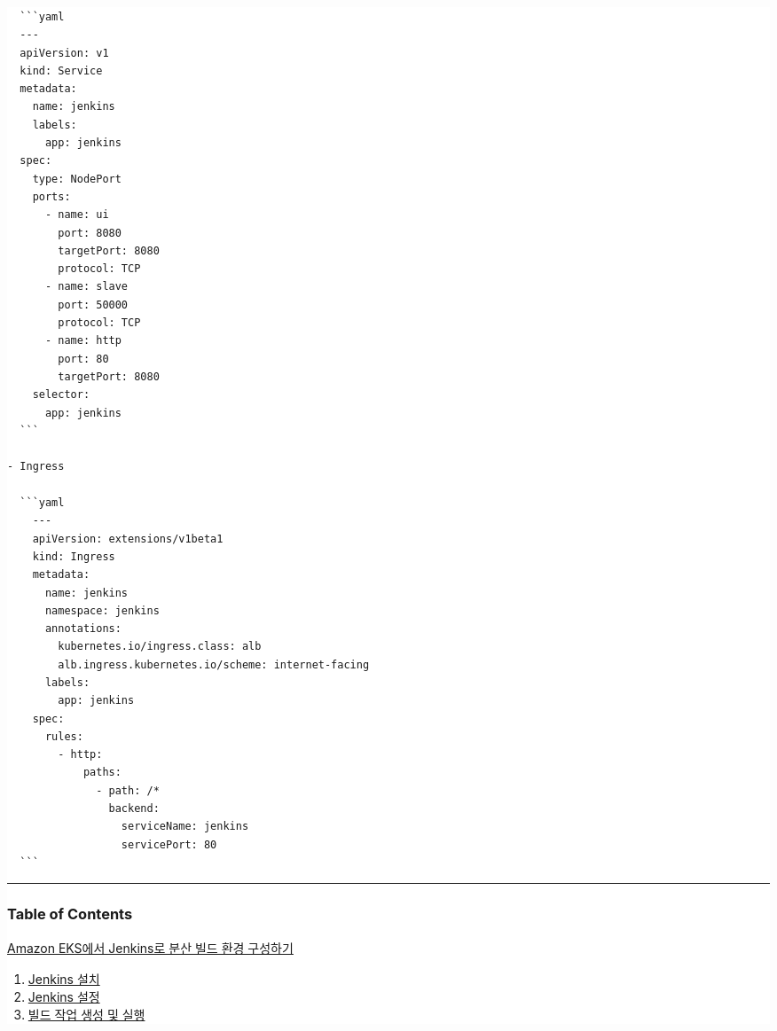       ```yaml
      ---
      apiVersion: v1
      kind: Service
      metadata:
        name: jenkins
        labels:
          app: jenkins
      spec:
        type: NodePort
        ports:
          - name: ui
            port: 8080
            targetPort: 8080
            protocol: TCP
          - name: slave
            port: 50000
            protocol: TCP
          - name: http
            port: 80
            targetPort: 8080
        selector:
          app: jenkins
      ```
    
    - Ingress
    
      ```yaml
        ---
        apiVersion: extensions/v1beta1
        kind: Ingress
        metadata:
          name: jenkins
          namespace: jenkins
          annotations:
            kubernetes.io/ingress.class: alb
            alb.ingress.kubernetes.io/scheme: internet-facing
          labels:
            app: jenkins
        spec:
          rules:
            - http:
                paths:
                  - path: /*
                    backend:
                      serviceName: jenkins
                      servicePort: 80  
      ```
    
---
### Table of Contents
[Amazon EKS에서 Jenkins로 분산 빌드 환경 구성하기](README.md)
1. [Jenkins 설치](100_install_jenkins.md)
2. [Jenkins 설정](200_configure_jenkins.md)
3. [빌드 작업 생성 및 실행](300_build_job_creation.md)

